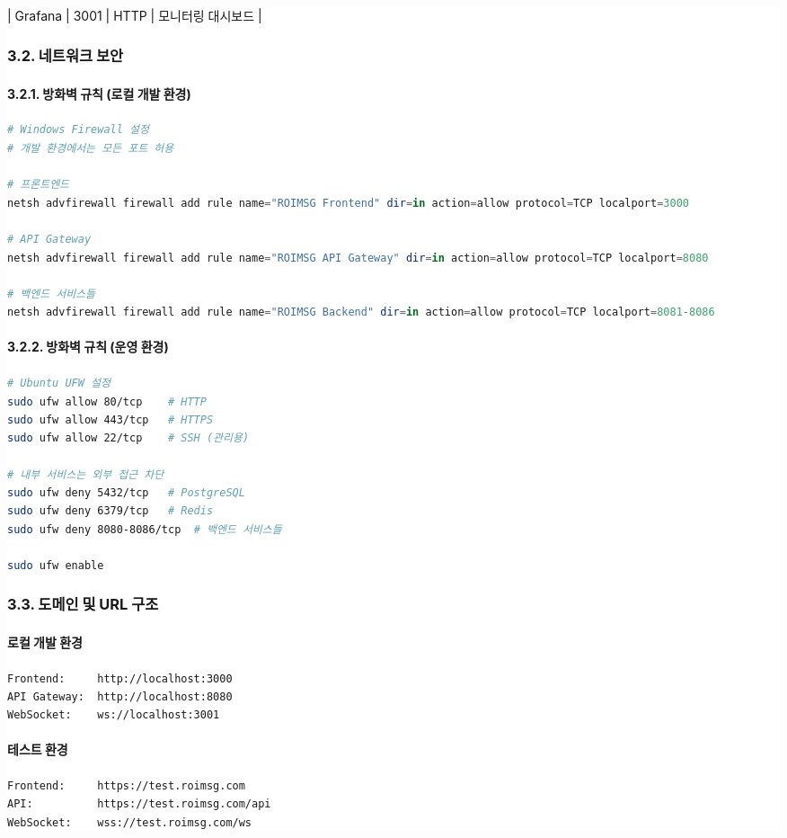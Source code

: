 | Grafana | 3001 | HTTP | 모니터링 대시보드 |

### 3.2. 네트워크 보안

#### 3.2.1. 방화벽 규칙 (로컬 개발 환경)
```powershell
# Windows Firewall 설정
# 개발 환경에서는 모든 포트 허용

# 프론트엔드
netsh advfirewall firewall add rule name="ROIMSG Frontend" dir=in action=allow protocol=TCP localport=3000

# API Gateway
netsh advfirewall firewall add rule name="ROIMSG API Gateway" dir=in action=allow protocol=TCP localport=8080

# 백엔드 서비스들
netsh advfirewall firewall add rule name="ROIMSG Backend" dir=in action=allow protocol=TCP localport=8081-8086
```

#### 3.2.2. 방화벽 규칙 (운영 환경)
```bash
# Ubuntu UFW 설정
sudo ufw allow 80/tcp    # HTTP
sudo ufw allow 443/tcp   # HTTPS
sudo ufw allow 22/tcp    # SSH (관리용)

# 내부 서비스는 외부 접근 차단
sudo ufw deny 5432/tcp   # PostgreSQL
sudo ufw deny 6379/tcp   # Redis
sudo ufw deny 8080-8086/tcp  # 백엔드 서비스들

sudo ufw enable
```

### 3.3. 도메인 및 URL 구조

#### 로컬 개발 환경
```
Frontend:     http://localhost:3000
API Gateway:  http://localhost:8080
WebSocket:    ws://localhost:3001
```

#### 테스트 환경
```
Frontend:     https://test.roimsg.com
API:          https://test.roimsg.com/api
WebSocket:    wss://test.roimsg.com/ws
```
